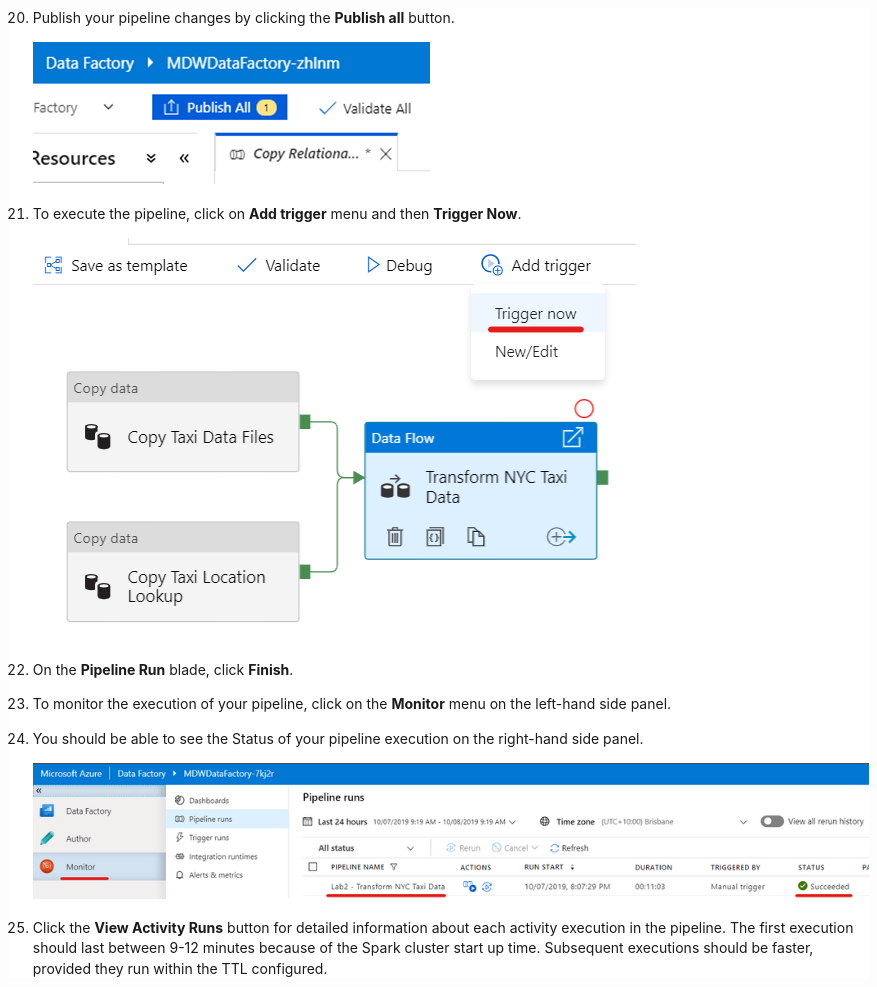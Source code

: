 20.	Publish your pipeline changes by clicking the **Publish all** button.

    ![](./Media/Lab2-Image33.png)

21.	To execute the pipeline, click on **Add trigger** menu and then **Trigger Now**.

    ![](./Media/Lab2-Image34.png)

22.	On the **Pipeline Run** blade, click **Finish**.

23.	To monitor the execution of your pipeline, click on the **Monitor** menu on the left-hand side panel.

24.	You should be able to see the Status of your pipeline execution on the right-hand side panel.

    ![](./Media/Lab2-Image35.png)

25.	Click the **View Activity Runs** button for detailed information about each activity execution in the pipeline. The first execution should last between 9-12 minutes because of the Spark cluster start up time. Subsequent executions should be faster, provided they run within the TTL configured.
